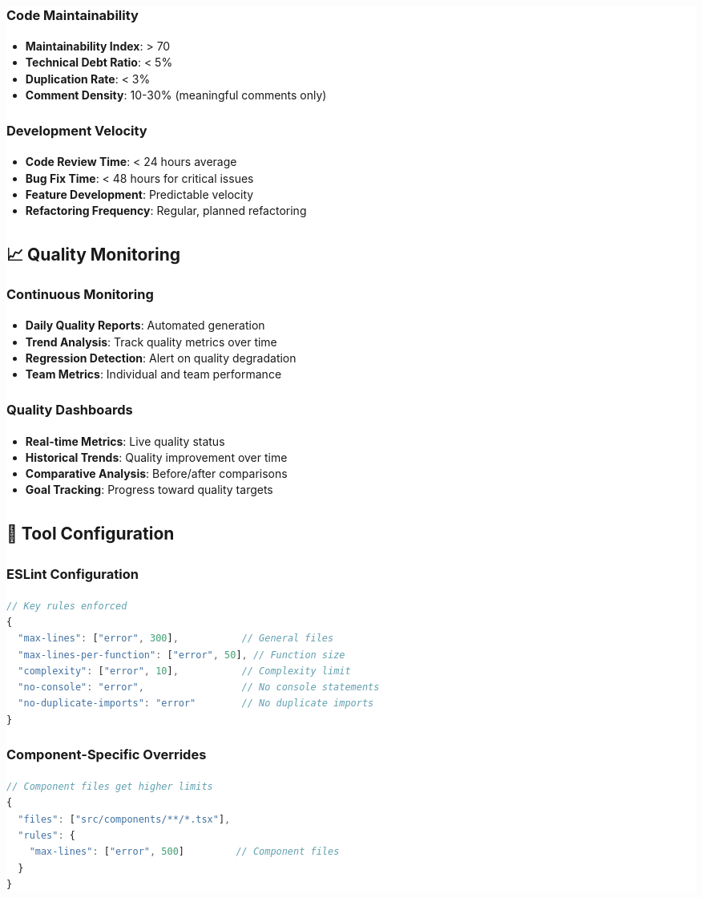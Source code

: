 ### Code Maintainability
- **Maintainability Index**: > 70
- **Technical Debt Ratio**: < 5%
- **Duplication Rate**: < 3%
- **Comment Density**: 10-30% (meaningful comments only)

### Development Velocity
- **Code Review Time**: < 24 hours average
- **Bug Fix Time**: < 48 hours for critical issues
- **Feature Development**: Predictable velocity
- **Refactoring Frequency**: Regular, planned refactoring

## 📈 Quality Monitoring

### Continuous Monitoring
- **Daily Quality Reports**: Automated generation
- **Trend Analysis**: Track quality metrics over time
- **Regression Detection**: Alert on quality degradation
- **Team Metrics**: Individual and team performance

### Quality Dashboards
- **Real-time Metrics**: Live quality status
- **Historical Trends**: Quality improvement over time
- **Comparative Analysis**: Before/after comparisons
- **Goal Tracking**: Progress toward quality targets

## 🔧 Tool Configuration

### ESLint Configuration
```javascript
// Key rules enforced
{
  "max-lines": ["error", 300],           // General files
  "max-lines-per-function": ["error", 50], // Function size
  "complexity": ["error", 10],           // Complexity limit
  "no-console": "error",                 // No console statements
  "no-duplicate-imports": "error"        // No duplicate imports
}
```

### Component-Specific Overrides
```javascript
// Component files get higher limits
{
  "files": ["src/components/**/*.tsx"],
  "rules": {
    "max-lines": ["error", 500]         // Component files
  }
}
```
